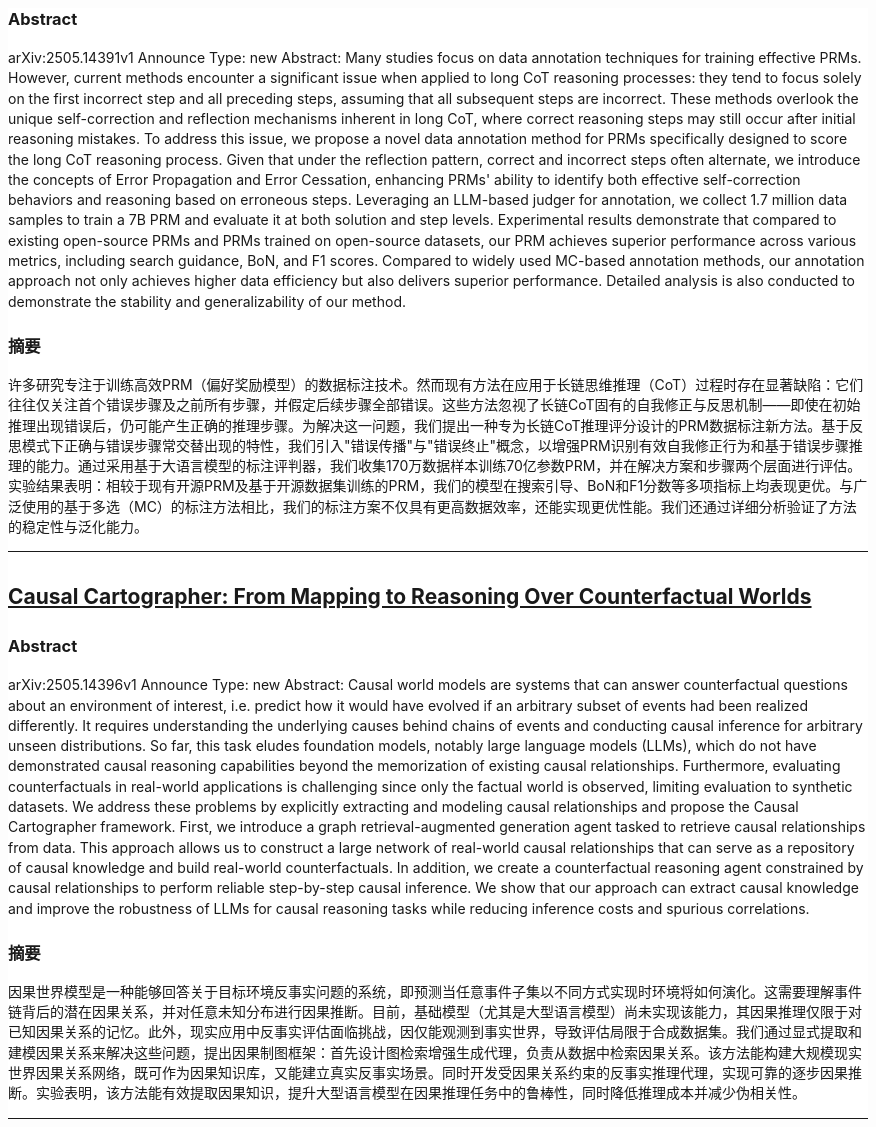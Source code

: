 ### Abstract
arXiv:2505.14391v1 Announce Type: new 
Abstract: Many studies focus on data annotation techniques for training effective PRMs. However, current methods encounter a significant issue when applied to long CoT reasoning processes: they tend to focus solely on the first incorrect step and all preceding steps, assuming that all subsequent steps are incorrect. These methods overlook the unique self-correction and reflection mechanisms inherent in long CoT, where correct reasoning steps may still occur after initial reasoning mistakes. To address this issue, we propose a novel data annotation method for PRMs specifically designed to score the long CoT reasoning process. Given that under the reflection pattern, correct and incorrect steps often alternate, we introduce the concepts of Error Propagation and Error Cessation, enhancing PRMs' ability to identify both effective self-correction behaviors and reasoning based on erroneous steps. Leveraging an LLM-based judger for annotation, we collect 1.7 million data samples to train a 7B PRM and evaluate it at both solution and step levels. Experimental results demonstrate that compared to existing open-source PRMs and PRMs trained on open-source datasets, our PRM achieves superior performance across various metrics, including search guidance, BoN, and F1 scores. Compared to widely used MC-based annotation methods, our annotation approach not only achieves higher data efficiency but also delivers superior performance. Detailed analysis is also conducted to demonstrate the stability and generalizability of our method.

### 摘要
许多研究专注于训练高效PRM（偏好奖励模型）的数据标注技术。然而现有方法在应用于长链思维推理（CoT）过程时存在显著缺陷：它们往往仅关注首个错误步骤及之前所有步骤，并假定后续步骤全部错误。这些方法忽视了长链CoT固有的自我修正与反思机制——即使在初始推理出现错误后，仍可能产生正确的推理步骤。为解决这一问题，我们提出一种专为长链CoT推理评分设计的PRM数据标注新方法。基于反思模式下正确与错误步骤常交替出现的特性，我们引入"错误传播"与"错误终止"概念，以增强PRM识别有效自我修正行为和基于错误步骤推理的能力。通过采用基于大语言模型的标注评判器，我们收集170万数据样本训练70亿参数PRM，并在解决方案和步骤两个层面进行评估。实验结果表明：相较于现有开源PRM及基于开源数据集训练的PRM，我们的模型在搜索引导、BoN和F1分数等多项指标上均表现更优。与广泛使用的基于多选（MC）的标注方法相比，我们的标注方案不仅具有更高数据效率，还能实现更优性能。我们还通过详细分析验证了方法的稳定性与泛化能力。

---

## [Causal Cartographer: From Mapping to Reasoning Over Counterfactual Worlds](https://arxiv.org/abs/2505.14396)

### Abstract
arXiv:2505.14396v1 Announce Type: new 
Abstract: Causal world models are systems that can answer counterfactual questions about an environment of interest, i.e. predict how it would have evolved if an arbitrary subset of events had been realized differently. It requires understanding the underlying causes behind chains of events and conducting causal inference for arbitrary unseen distributions. So far, this task eludes foundation models, notably large language models (LLMs), which do not have demonstrated causal reasoning capabilities beyond the memorization of existing causal relationships. Furthermore, evaluating counterfactuals in real-world applications is challenging since only the factual world is observed, limiting evaluation to synthetic datasets. We address these problems by explicitly extracting and modeling causal relationships and propose the Causal Cartographer framework. First, we introduce a graph retrieval-augmented generation agent tasked to retrieve causal relationships from data. This approach allows us to construct a large network of real-world causal relationships that can serve as a repository of causal knowledge and build real-world counterfactuals. In addition, we create a counterfactual reasoning agent constrained by causal relationships to perform reliable step-by-step causal inference. We show that our approach can extract causal knowledge and improve the robustness of LLMs for causal reasoning tasks while reducing inference costs and spurious correlations.

### 摘要
因果世界模型是一种能够回答关于目标环境反事实问题的系统，即预测当任意事件子集以不同方式实现时环境将如何演化。这需要理解事件链背后的潜在因果关系，并对任意未知分布进行因果推断。目前，基础模型（尤其是大型语言模型）尚未实现该能力，其因果推理仅限于对已知因果关系的记忆。此外，现实应用中反事实评估面临挑战，因仅能观测到事实世界，导致评估局限于合成数据集。我们通过显式提取和建模因果关系来解决这些问题，提出因果制图框架：首先设计图检索增强生成代理，负责从数据中检索因果关系。该方法能构建大规模现实世界因果关系网络，既可作为因果知识库，又能建立真实反事实场景。同时开发受因果关系约束的反事实推理代理，实现可靠的逐步因果推断。实验表明，该方法能有效提取因果知识，提升大型语言模型在因果推理任务中的鲁棒性，同时降低推理成本并减少伪相关性。

---